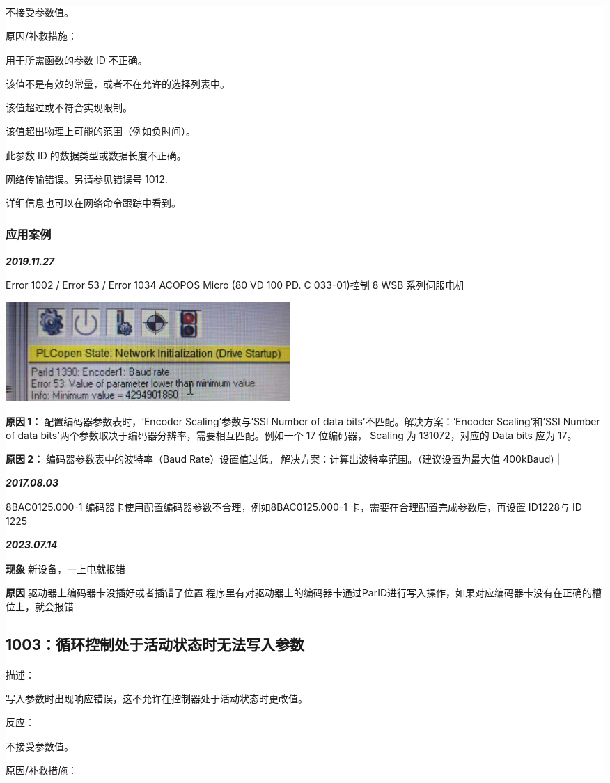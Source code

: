 不接受参数值。

原因/补救措施：

用于所需函数的参数 ID 不正确。

该值不是有效的常量，或者不在允许的选择列表中。

该值超过或不符合实现限制。

该值超出物理上可能的范围（例如负时间）。

此参数 ID 的数据类型或数据长度不正确。

网络传输错误。另请参见错误号 [1012](#1012循环网络通信的崩溃).

详细信息也可以在网络命令跟踪中看到。

### 应用案例

***2019.11.27***

Error 1002 / Error 53 / Error 1034 ACOPOS Micro (80 VD 100 PD. C 033-01)控制 8 WSB 系列伺服电机

![](FILES/000轴控ACOPOS报警号/16266576fa68fa29ecb1d71cb20a1182.png)

**原因 1：** 配置编码器参数表时，‘Encoder Scaling’参数与‘SSI Number of data bits’不匹配。解决方案：‘Encoder Scaling’和‘SSI Number of data bits’两个参数取决于编码器分辨率，需要相互匹配。例如一个 17 位编码器， Scaling 为 131072，对应的 Data bits 应为 17。

**原因 2：** 编码器参数表中的波特率（Baud Rate）设置值过低。 解决方案：计算出波特率范围。（建议设置为最大值 400kBaud) |

***2017.08.03***

8BAC0125.000-1 编码器卡使用配置编码器参数不合理，例如8BAC0125.000-1 卡，需要在合理配置完成参数后，再设置 ID1228与 ID 1225

***2023.07.14***

**现象** 新设备，一上电就报错

**原因** 驱动器上编码器卡没插好或者插错了位置 程序里有对驱动器上的编码器卡通过ParID进行写入操作，如果对应编码器卡没有在正确的槽位上，就会报错

## 1003：循环控制处于活动状态时无法写入参数

描述：

写入参数时出现响应错误，这不允许在控制器处于活动状态时更改值。

反应：

不接受参数值。

原因/补救措施：

